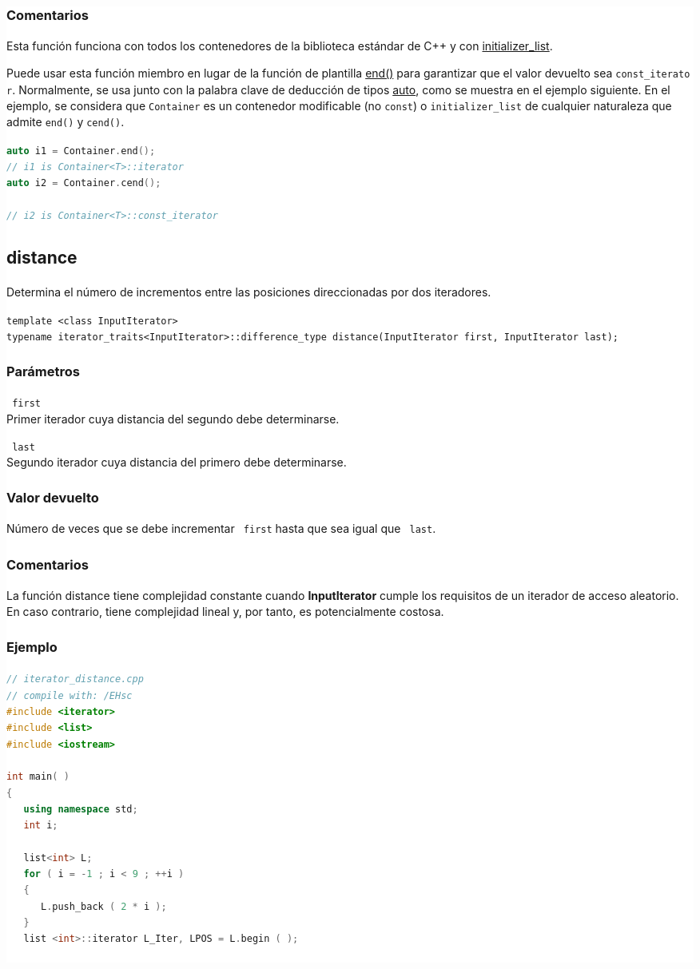 ### <a name="remarks"></a>Comentarios  
 Esta función funciona con todos los contenedores de la biblioteca estándar de C++ y con [initializer_list](../standard-library/initializer-list-class.md).  
  
 Puede usar esta función miembro en lugar de la función de plantilla [end()](../standard-library/iterator-functions.md#end) para garantizar que el valor devuelto sea `const_iterator`. Normalmente, se usa junto con la palabra clave de deducción de tipos [auto](../cpp/auto-cpp.md), como se muestra en el ejemplo siguiente. En el ejemplo, se considera que `Container` es un contenedor modificable (no `const`) o `initializer_list` de cualquier naturaleza que admite `end()` y `cend()`.  
  
```cpp  
auto i1 = Container.end();
// i1 is Container<T>::iterator  
auto i2 = Container.cend();

// i2 is Container<T>::const_iterator  
```  
  
##  <a name="a-namedistancea--distance"></a><a name="distance"></a>  distance  
 Determina el número de incrementos entre las posiciones direccionadas por dos iteradores.  
  
```  
template <class InputIterator>  
typename iterator_traits<InputIterator>::difference_type distance(InputIterator first, InputIterator last);
```  
  
### <a name="parameters"></a>Parámetros  
 ` first`  
 Primer iterador cuya distancia del segundo debe determinarse.  
  
 ` last`  
 Segundo iterador cuya distancia del primero debe determinarse.  
  
### <a name="return-value"></a>Valor devuelto  
 Número de veces que se debe incrementar ` first` hasta que sea igual que ` last`.  
  
### <a name="remarks"></a>Comentarios  
 La función distance tiene complejidad constante cuando **InputIterator** cumple los requisitos de un iterador de acceso aleatorio. En caso contrario, tiene complejidad lineal y, por tanto, es potencialmente costosa.  
  
### <a name="example"></a>Ejemplo  
  
```cpp  
// iterator_distance.cpp  
// compile with: /EHsc  
#include <iterator>  
#include <list>  
#include <iostream>  
  
int main( )  
{  
   using namespace std;  
   int i;  
  
   list<int> L;  
   for ( i = -1 ; i < 9 ; ++i )   
   {  
      L.push_back ( 2 * i );  
   }  
   list <int>::iterator L_Iter, LPOS = L.begin ( );  
  
```